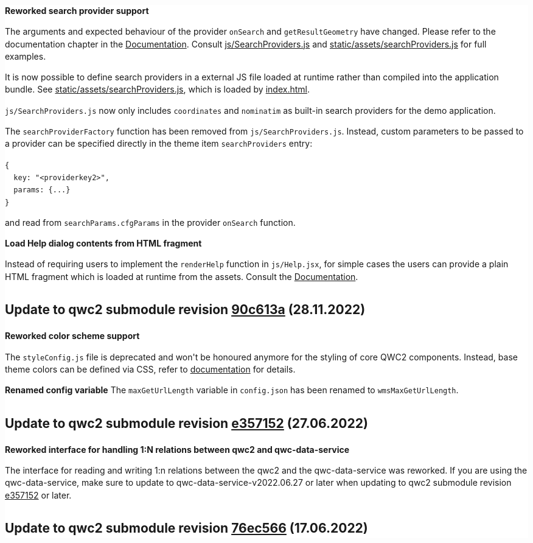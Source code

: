 **Reworked search provider support**

The arguments and expected behaviour of the provider `onSearch` and `getResultGeometry` have changed. Please refer to the documentation chapter in the [Documentation](https://github.com/qgis/qwc2-demo-app/blob/master/doc/src/qwc_configuration.md#search-providers). Consult [js/SearchProviders.js](https://github.com/qgis/qwc2-demo-app/blob/master/js/SearchProviders.js) and [static/assets/searchProviders.js](https://github.com/qgis/qwc2-demo-app/blob/master/static/assets/searchProviders.js) for full examples.

It is now possible to define search providers in a external JS file loaded at runtime rather than compiled into the application bundle. See [static/assets/searchProviders.js](https://github.com/qgis/qwc2-demo-app/blob/master/static/assets/searchProviders.js), which is loaded by [index.html](https://github.com/qgis/qwc2-demo-app/blob/master/index.html).

`js/SearchProviders.js` now only includes `coordinates` and `nominatim` as built-in search providers for the demo application.

The `searchProviderFactory` function has been removed from `js/SearchProviders.js`. Instead, custom parameters to be passed to a provider can be specified directly in the theme item `searchProviders` entry:

    {
      key: "<providerkey2>",
      params: {...}
    }

and read from `searchParams.cfgParams` in the provider `onSearch` function.

**Load Help dialog contents from HTML fragment**

Instead of requiring users to implement the `renderHelp` function in `js/Help.jsx`, for simple cases the users can provide a plain HTML fragment which is loaded at runtime from the assets. Consult the [Documentation](https://github.com/qgis/qwc2-demo-app/blob/master/doc/src/qwc_configuration.md#help-dialog).

Update to qwc2 submodule revision [90c613a](https://github.com/qgis/qwc2/tree/90c613a) (28.11.2022)
---------------------------------------------------------------------------------------------------

**Reworked color scheme support**

The `styleConfig.js` file is deprecated and won't be honoured anymore for the styling of core QWC2 components. Instead, base theme colors can be defined via CSS, refer to [documentation](https://github.com/qgis/qwc2-demo-app/blob/master/doc/src/qwc_configuration.md#color-schemes) for details.

**Renamed config variable**
The `maxGetUrlLength` variable in `config.json` has been renamed to `wmsMaxGetUrlLength`.

Update to qwc2 submodule revision [e357152](https://github.com/qgis/qwc2/tree/e357152) (27.06.2022)
---------------------------------------------------------------------------------------------------

**Reworked interface for handling 1:N relations between qwc2 and qwc-data-service**

The interface for reading and writing 1:n relations between the qwc2 and the qwc-data-service was reworked. If you are using the qwc-data-service, make sure to update to qwc-data-service-v2022.06.27 or later when updating to qwc2 submodule revision [e357152](https://github.com/qgis/qwc2/tree/e357152) or later.

Update to qwc2 submodule revision [76ec566](https://github.com/qgis/qwc2/tree/76ec566) (17.06.2022)
---------------------------------------------------------------------------------------------------
